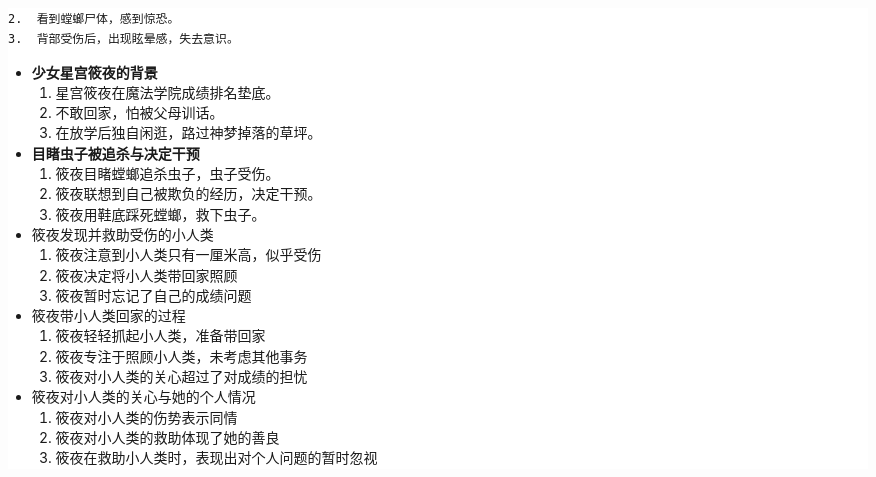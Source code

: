     2.  看到螳螂尸体，感到惊恐。
    3.  背部受伤后，出现眩晕感，失去意识。
-   **少女星宫筱夜的背景**
    1.  星宫筱夜在魔法学院成绩排名垫底。
    2.  不敢回家，怕被父母训话。
    3.  在放学后独自闲逛，路过神梦掉落的草坪。
-   **目睹虫子被追杀与决定干预**
    1.  筱夜目睹螳螂追杀虫子，虫子受伤。
    2.  筱夜联想到自己被欺负的经历，决定干预。
    3.  筱夜用鞋底踩死螳螂，救下虫子。
-   筱夜发现并救助受伤的小人类
    1.  筱夜注意到小人类只有一厘米高，似乎受伤
    2.  筱夜决定将小人类带回家照顾
    3.  筱夜暂时忘记了自己的成绩问题
-   筱夜带小人类回家的过程
    1.  筱夜轻轻抓起小人类，准备带回家
    2.  筱夜专注于照顾小人类，未考虑其他事务
    3.  筱夜对小人类的关心超过了对成绩的担忧
-   筱夜对小人类的关心与她的个人情况
    1.  筱夜对小人类的伤势表示同情
    2.  筱夜对小人类的救助体现了她的善良
    3.  筱夜在救助小人类时，表现出对个人问题的暂时忽视